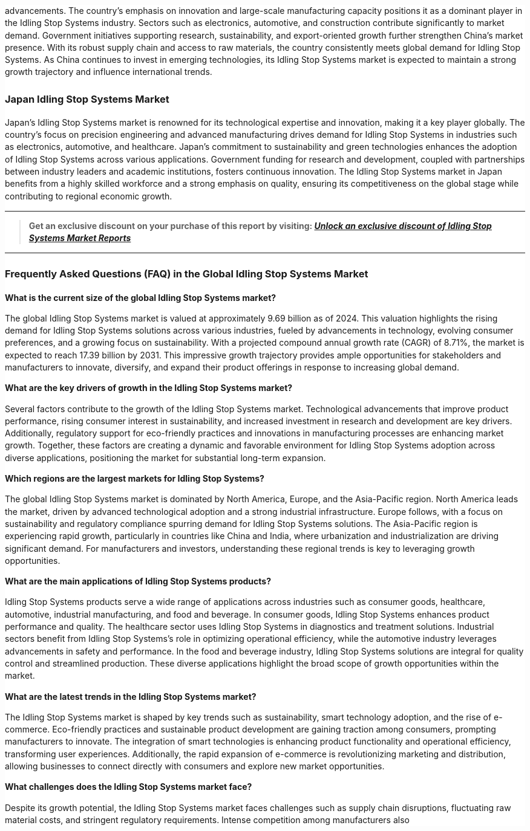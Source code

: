 advancements. The country&rsquo;s emphasis on innovation and large-scale manufacturing capacity positions it as a dominant player in the Idling Stop Systems industry. Sectors such as electronics, automotive, and construction contribute significantly to market demand. Government initiatives supporting research, sustainability, and export-oriented growth further strengthen China&rsquo;s market presence. With its robust supply chain and access to raw materials, the country consistently meets global demand for Idling Stop Systems. As China continues to invest in emerging technologies, its Idling Stop Systems market is expected to maintain a strong growth trajectory and influence international trends.</p><h3>Japan Idling Stop Systems Market</h3><p>Japan&rsquo;s Idling Stop Systems market is renowned for its technological expertise and innovation, making it a key player globally. The country&rsquo;s focus on precision engineering and advanced manufacturing drives demand for Idling Stop Systems in industries such as electronics, automotive, and healthcare. Japan&rsquo;s commitment to sustainability and green technologies enhances the adoption of Idling Stop Systems across various applications. Government funding for research and development, coupled with partnerships between industry leaders and academic institutions, fosters continuous innovation. The Idling Stop Systems market in Japan benefits from a highly skilled workforce and a strong emphasis on quality, ensuring its competitiveness on the global stage while contributing to regional economic growth.</p><hr /><blockquote><p><strong>Get an exclusive discount on your purchase of this report by visiting: <em><a href="://marketresearchpulse.com/ask-for-discount/142973?utm_source=Github&amp;utm_medium=0117">Unlock an exclusive discount of Idling Stop Systems Market Reports</a></em>&nbsp;</strong></p></blockquote><hr /><h3>Frequently Asked Questions (FAQ) in the Global Idling Stop Systems Market</h3><p><strong>What is the current size of the global Idling Stop Systems market?</strong></p><p>The global Idling Stop Systems market is valued at approximately 9.69 billion as of 2024. This valuation highlights the rising demand for Idling Stop Systems solutions across various industries, fueled by advancements in technology, evolving consumer preferences, and a growing focus on sustainability. With a projected compound annual growth rate (CAGR) of 8.71%, the market is expected to reach 17.39 billion by 2031. This impressive growth trajectory provides ample opportunities for stakeholders and manufacturers to innovate, diversify, and expand their product offerings in response to increasing global demand.</p><p><strong>What are the key drivers of growth in the Idling Stop Systems market?</strong></p><p>Several factors contribute to the growth of the Idling Stop Systems market. Technological advancements that improve product performance, rising consumer interest in sustainability, and increased investment in research and development are key drivers. Additionally, regulatory support for eco-friendly practices and innovations in manufacturing processes are enhancing market growth. Together, these factors are creating a dynamic and favorable environment for Idling Stop Systems adoption across diverse applications, positioning the market for substantial long-term expansion.</p><p><strong>Which regions are the largest markets for Idling Stop Systems?</strong></p><p>The global Idling Stop Systems market is dominated by North America, Europe, and the Asia-Pacific region. North America leads the market, driven by advanced technological adoption and a strong industrial infrastructure. Europe follows, with a focus on sustainability and regulatory compliance spurring demand for Idling Stop Systems solutions. The Asia-Pacific region is experiencing rapid growth, particularly in countries like China and India, where urbanization and industrialization are driving significant demand. For manufacturers and investors, understanding these regional trends is key to leveraging growth opportunities.</p><p><strong>What are the main applications of Idling Stop Systems products?</strong></p><p>Idling Stop Systems products serve a wide range of applications across industries such as consumer goods, healthcare, automotive, industrial manufacturing, and food and beverage. In consumer goods, Idling Stop Systems enhances product performance and quality. The healthcare sector uses Idling Stop Systems in diagnostics and treatment solutions. Industrial sectors benefit from Idling Stop Systems&rsquo;s role in optimizing operational efficiency, while the automotive industry leverages advancements in safety and performance. In the food and beverage industry, Idling Stop Systems solutions are integral for quality control and streamlined production. These diverse applications highlight the broad scope of growth opportunities within the market.</p><p><strong>What are the latest trends in the Idling Stop Systems market?</strong></p><p>The Idling Stop Systems market is shaped by key trends such as sustainability, smart technology adoption, and the rise of e-commerce. Eco-friendly practices and sustainable product development are gaining traction among consumers, prompting manufacturers to innovate. The integration of smart technologies is enhancing product functionality and operational efficiency, transforming user experiences. Additionally, the rapid expansion of e-commerce is revolutionizing marketing and distribution, allowing businesses to connect directly with consumers and explore new market opportunities.</p><p><strong>What challenges does the Idling Stop Systems market face?</strong></p><p>Despite its growth potential, the Idling Stop Systems market faces challenges such as supply chain disruptions, fluctuating raw material costs, and stringent regulatory requirements. Intense competition among manufacturers also